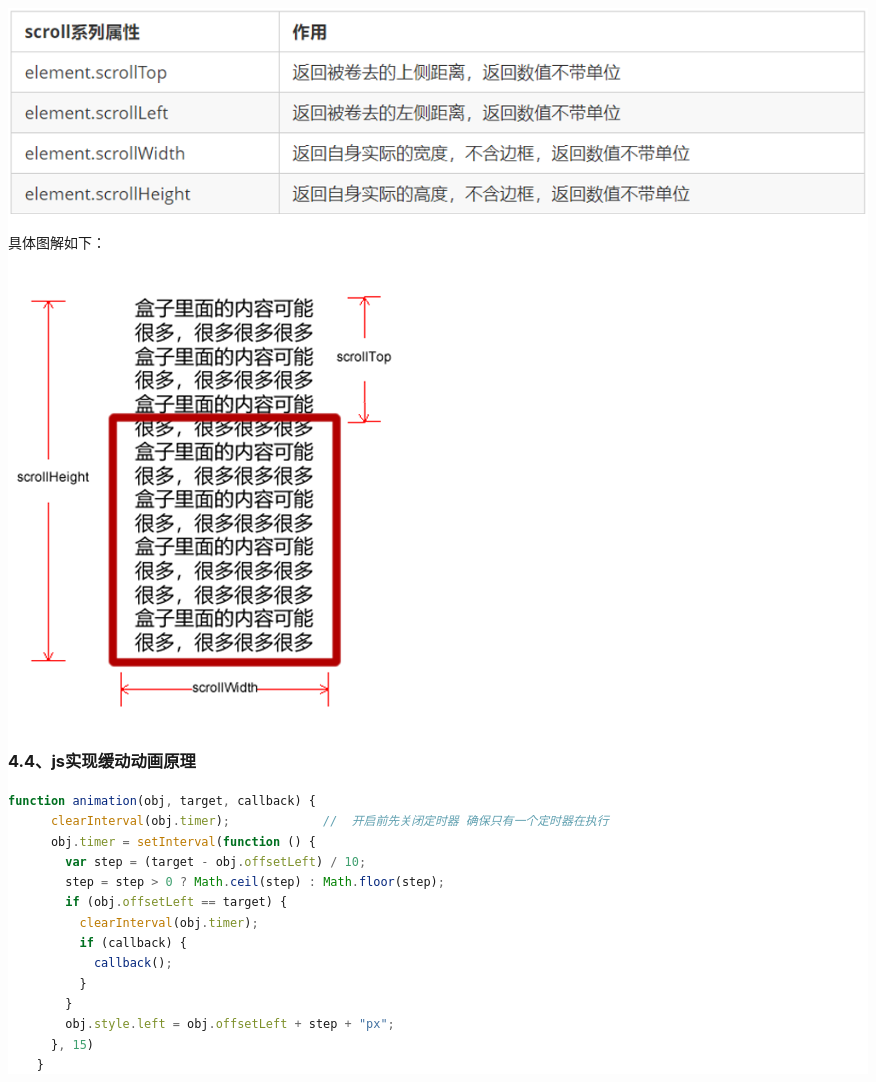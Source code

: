 ![](../scroll相关属性.png)

具体图解如下：

![](../scroll图解.png)



### 4.4、js实现缓动动画原理

```js
function animation(obj, target, callback) {
      clearInterval(obj.timer);				//	开启前先关闭定时器 确保只有一个定时器在执行
      obj.timer = setInterval(function () {
        var step = (target - obj.offsetLeft) / 10;
        step = step > 0 ? Math.ceil(step) : Math.floor(step);
        if (obj.offsetLeft == target) {
          clearInterval(obj.timer);
          if (callback) {
            callback();
          }
        }
        obj.style.left = obj.offsetLeft + step + "px";
      }, 15)
    }
```
